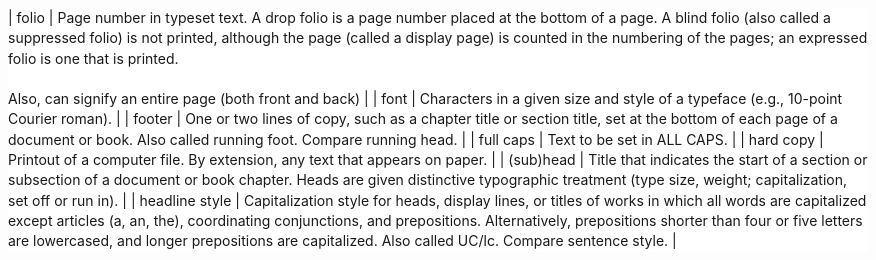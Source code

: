 | folio                  | Page number in typeset text. A drop folio is a page number placed at the bottom of a page. A blind folio (also called a suppressed folio) is not printed, although the page (called a display page) is counted in the numbering of the pages; an expressed folio is one that is printed.<br><br>Also, can signify an entire page (both front and back)                                                                                                                                                                                                                                                                                                                                                                                                                                      |
| font                   | Characters in a given size and style of a typeface (e.g., 10-point Courier roman).                                                                                                                                                                                                                                                                                                                                                                                                                                                                                                                                                                                                                                                                                                          |
| footer                 | One or two lines of copy, such as a chapter title or section title, set at the bottom of each page of a document or book. Also called running foot. Compare running head.                                                                                                                                                                                                                                                                                                                                                                                                                                                                                                                                                                                                                   |
| full caps              | Text to be set in ALL CAPS.                                                                                                                                                                                                                                                                                                                                                                                                                                                                                                                                                                                                                                                                                                                                                                 |
| hard copy              | Printout of a computer file. By extension, any text that appears on paper.                                                                                                                                                                                                                                                                                                                                                                                                                                                                                                                                                                                                                                                                                                                  |
| (sub)head              | Title that indicates the start of a section or subsection of a document or book chapter. Heads are given distinctive typographic treatment (type size, weight; capitalization, set off or run in).                                                                                                                                                                                                                                                                                                                                                                                                                                                                                                                                                                                          |
| headline style         | Capitalization style for heads, display lines, or titles of works in which all words are capitalized except articles (a, an, the), coordinating conjunctions, and prepositions. Alternatively, prepositions shorter than four or five letters are lowercased, and longer prepositions are capitalized. Also called UC/lc. Compare sentence style.                                                                                                                                                                                                                                                                                                                                                                                                                                           |